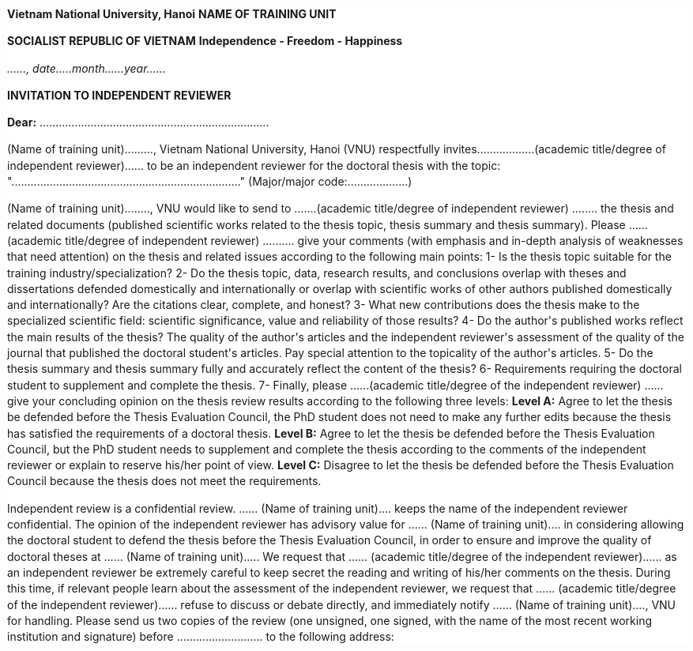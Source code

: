   **Vietnam National University, Hanoi** **NAME OF TRAINING UNIT**

  **SOCIALIST REPUBLIC OF VIETNAM** **Independence - Freedom - Happiness**

  *......, date.....month......year......*

  **INVITATION TO INDEPENDENT REVIEWER**

  **Dear:**
  ........................................................................

  (Name of training unit)........., Vietnam National University, Hanoi (VNU)
  respectfully invites..................(academic title/degree of independent
  reviewer)...... to be an independent reviewer for the doctoral thesis with
  the topic:
  "........................................................................"
  (Major/major code:...................)

  (Name of training unit)........, VNU would like to send to .......(academic
  title/degree of independent reviewer) ........ the thesis and related
  documents (published scientific works related to the thesis topic, thesis
  summary and thesis summary). Please ......(academic title/degree of
  independent reviewer) .......... give your comments (with emphasis and
  in-depth analysis of weaknesses that need attention) on the thesis and
  related issues according to the following main points: 1- Is the thesis
  topic suitable for the training industry/specialization? 2- Do the thesis
  topic, data, research results, and conclusions overlap with theses and
  dissertations defended domestically and internationally or overlap with
  scientific works of other authors published domestically and
  internationally? Are the citations clear, complete, and honest? 3- What new
  contributions does the thesis make to the specialized scientific field:
  scientific significance, value and reliability of those results? 4- Do the
  author\'s published works reflect the main results of the thesis? The
  quality of the author\'s articles and the independent reviewer\'s assessment
  of the quality of the journal that published the doctoral student\'s
  articles. Pay special attention to the topicality of the author\'s articles.
  5- Do the thesis summary and thesis summary fully and accurately reflect the
  content of the thesis? 6- Requirements requiring the doctoral student to
  supplement and complete the thesis. 7- Finally, please ......(academic
  title/degree of the independent reviewer) ...... give your concluding
  opinion on the thesis review results according to the following three
  levels: **Level A:** Agree to let the thesis be defended before the Thesis
  Evaluation Council, the PhD student does not need to make any further edits
  because the thesis has satisfied the requirements of a doctoral thesis.
  **Level B:** Agree to let the thesis be defended before the Thesis
  Evaluation Council, but the PhD student needs to supplement and complete the
  thesis according to the comments of the independent reviewer or explain to
  reserve his/her point of view. **Level C:** Disagree to let the thesis be
  defended before the Thesis Evaluation Council because the thesis does not
  meet the requirements.

  Independent review is a confidential review. ...... (Name of training
  unit).... keeps the name of the independent reviewer confidential. The
  opinion of the independent reviewer has advisory value for ...... (Name of
  training unit).... in considering allowing the doctoral student to defend
  the thesis before the Thesis Evaluation Council, in order to ensure and
  improve the quality of doctoral theses at ...... (Name of training
  unit)..... We request that ...... (academic title/degree of the independent
  reviewer)...... as an independent reviewer be extremely careful to keep
  secret the reading and writing of his/her comments on the thesis. During
  this time, if relevant people learn about the assessment of the independent
  reviewer, we request that ...... (academic title/degree of the independent
  reviewer)...... refuse to discuss or debate directly, and immediately notify
  ...... (Name of training unit)...., VNU for handling. Please send us two
  copies of the review (one unsigned, one signed, with the name of the most
  recent working institution and signature) before ...........................
  to the following address: